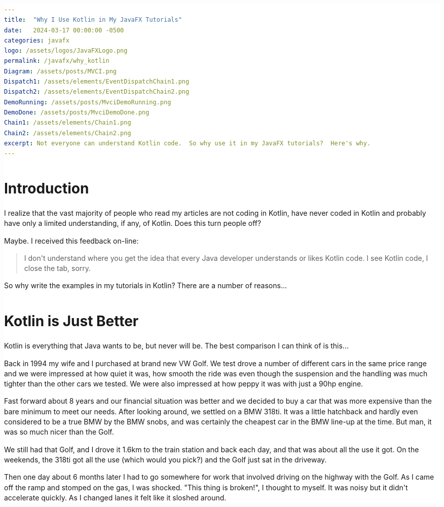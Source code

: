 ```yaml
---
title:  "Why I Use Kotlin in My JavaFX Tutorials"
date:   2024-03-17 00:00:00 -0500
categories: javafx
logo: /assets/logos/JavaFXLogo.png
permalink: /javafx/why_kotlin
Diagram: /assets/posts/MVCI.png
Dispatch1: /assets/elements/EventDispatchChain1.png
Dispatch2: /assets/elements/EventDispatchChain2.png
DemoRunning: /assets/posts/MvciDemoRunning.png
DemoDone: /assets/posts/MvciDemoDone.png
Chain1: /assets/elements/Chain1.png
Chain2: /assets/elements/Chain2.png
excerpt: Not everyone can understand Kotlin code.  So why use it in my JavaFX tutorials?  Here's why.
---
```


# Introduction

I realize that the vast majority of people who read my articles are not coding in Kotlin, have never coded in Kotlin and probably have only a limited understanding, if any, of Kotlin.  Does this turn people off?  

Maybe.  I received this feedback on-line:

>  I don't understand where you get the idea that every Java developer understands or likes Kotlin code. I see Kotlin code, I close the tab, sorry.

So why write the examples in my tutorials in Kotlin?  There are a number of reasons...

# Kotlin is Just Better

Kotlin is everything that Java wants to be, but never will be.  The best comparison I can think of is this...

Back in 1994 my wife and I purchased at brand new VW Golf.  We test drove a number of different cars in the same price range and we were impressed at how quiet it was, how smooth the ride was even though the suspension and the handling was much tighter than the other cars we tested.  We were also impressed at how peppy it was with just a 90hp engine.

Fast forward about 8 years and our financial situation was better and we decided to buy a car that was more expensive than the bare minimum to meet our needs.  After looking around, we settled on a BMW 318ti.  It was a little hatchback and hardly even considered to be a true BMW by the BMW snobs, and was certainly the cheapest car in the BMW line-up at the time.  But man, it was so much nicer than the Golf.

We still had that Golf, and I drove it 1.6km to the train station and back each day, and that was about all the use it got.  On the weekends, the 318ti got all the use (which would you pick?) and the Golf just sat in the driveway.  

Then one day about 6 months later I had to go somewhere for work that involved driving on the highway  with the Golf.  As I came off the ramp and stomped on the gas, I was shocked.  "This thing is broken!", I thought to myself.  It was noisy but it didn't accelerate quickly.  As I changed lanes it felt like it sloshed around.
